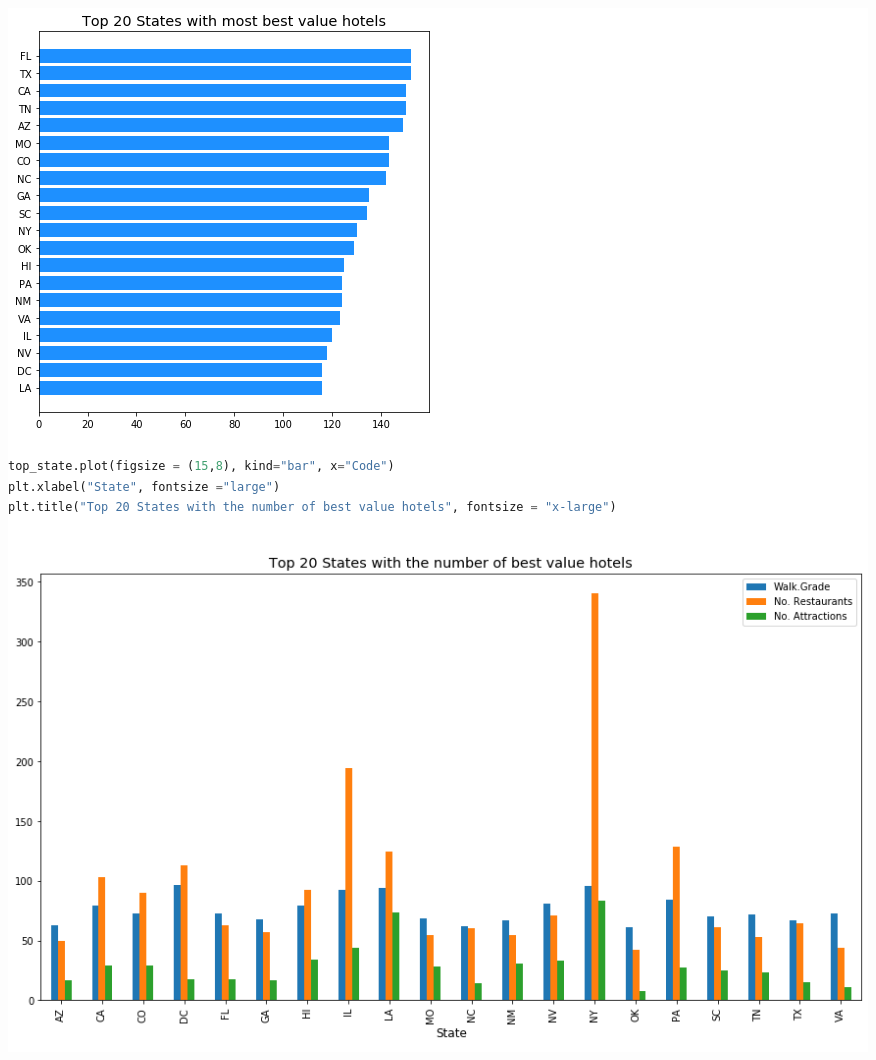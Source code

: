 ![png](output_88_1.png)



```python
top_state.plot(figsize = (15,8), kind="bar", x="Code")
plt.xlabel("State", fontsize ="large")
plt.title("Top 20 States with the number of best value hotels", fontsize = "x-large")



```


![png](output_89_0.png)

